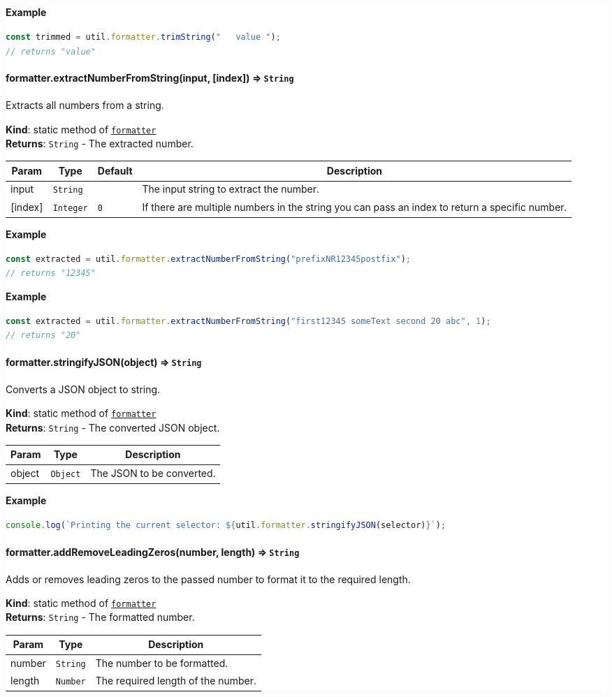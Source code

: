 **Example**  
```js
const trimmed = util.formatter.trimString("   value ");
// returns "value"
```
<a name="util.formatter.extractNumberFromString"></a>

#### formatter.extractNumberFromString(input, [index]) ⇒ <code>String</code>
Extracts all numbers from a string.

**Kind**: static method of [<code>formatter</code>](#util.formatter)  
**Returns**: <code>String</code> - The extracted number.  

| Param | Type | Default | Description |
| --- | --- | --- | --- |
| input | <code>String</code> |  | The input string to extract the number. |
| [index] | <code>Integer</code> | <code>0</code> | If there are multiple numbers in the string you can pass an index to return a specific number. |

**Example**  
```js
const extracted = util.formatter.extractNumberFromString("prefixNR12345postfix");
// returns "12345"
```
**Example**  
```js
const extracted = util.formatter.extractNumberFromString("first12345 someText second 20 abc", 1);
// returns "20"
```
<a name="util.formatter.stringifyJSON"></a>

#### formatter.stringifyJSON(object) ⇒ <code>String</code>
Converts a JSON object to string.

**Kind**: static method of [<code>formatter</code>](#util.formatter)  
**Returns**: <code>String</code> - The converted JSON object.  

| Param | Type | Description |
| --- | --- | --- |
| object | <code>Object</code> | The JSON to be converted. |

**Example**  
```js
console.log(`Printing the current selector: ${util.formatter.stringifyJSON(selector)}`);
```
<a name="util.formatter.addRemoveLeadingZeros"></a>

#### formatter.addRemoveLeadingZeros(number, length) ⇒ <code>String</code>
Adds or removes leading zeros to the passed number to format it to the required length.

**Kind**: static method of [<code>formatter</code>](#util.formatter)  
**Returns**: <code>String</code> - The formatted number.  

| Param | Type | Description |
| --- | --- | --- |
| number | <code>String</code> | The number to be formatted. |
| length | <code>Number</code> | The required length of the number. |
